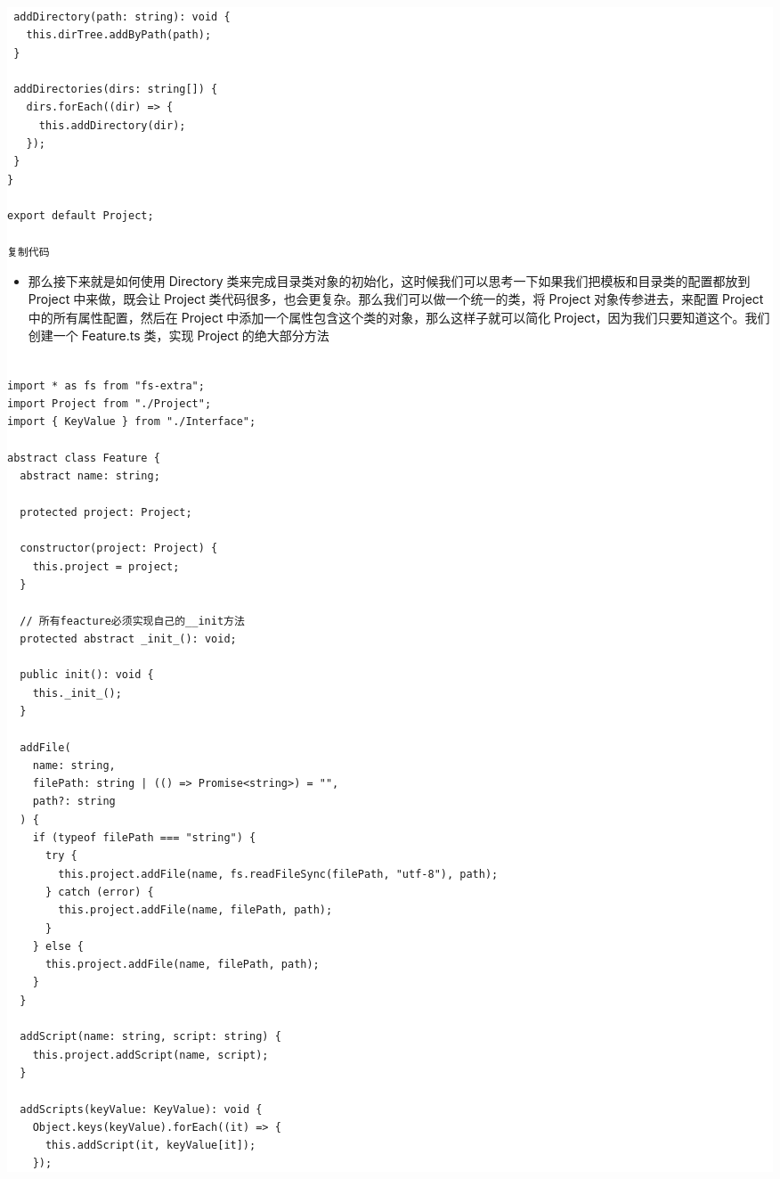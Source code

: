      addDirectory(path: string): void {
       this.dirTree.addByPath(path);
     }

     addDirectories(dirs: string[]) {
       dirs.forEach((dir) => {
         this.addDirectory(dir);
       });
     }
    }

    export default Project;

    复制代码

-   那么接下来就是如何使用 Directory 类来完成目录类对象的初始化，这时候我们可以思考一下如果我们把模板和目录类的配置都放到 Project 中来做，既会让 Project 类代码很多，也会更复杂。那么我们可以做一个统一的类，将 Project 对象传参进去，来配置 Project 中的所有属性配置，然后在 Project 中添加一个属性包含这个类的对象，那么这样子就可以简化 Project，因为我们只要知道这个。我们创建一个 Feature.ts 类，实现 Project 的绝大部分方法


```

import * as fs from "fs-extra";
import Project from "./Project";
import { KeyValue } from "./Interface";

abstract class Feature {
  abstract name: string;

  protected project: Project;

  constructor(project: Project) {
    this.project = project;
  }

  // 所有feacture必须实现自己的__init方法
  protected abstract _init_(): void;

  public init(): void {
    this._init_();
  }

  addFile(
    name: string,
    filePath: string | (() => Promise<string>) = "",
    path?: string
  ) {
    if (typeof filePath === "string") {
      try {
        this.project.addFile(name, fs.readFileSync(filePath, "utf-8"), path);
      } catch (error) {
        this.project.addFile(name, filePath, path);
      }
    } else {
      this.project.addFile(name, filePath, path);
    }
  }

  addScript(name: string, script: string) {
    this.project.addScript(name, script);
  }

  addScripts(keyValue: KeyValue): void {
    Object.keys(keyValue).forEach((it) => {
      this.addScript(it, keyValue[it]);
    });
```